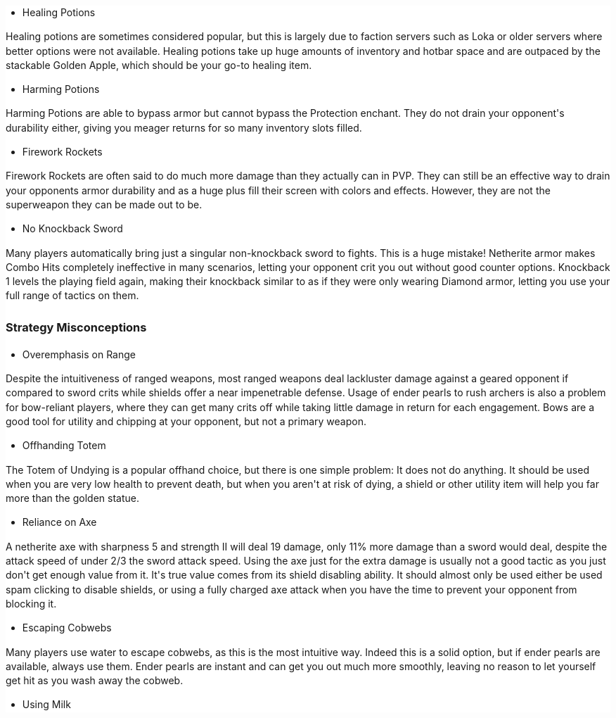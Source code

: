 - Healing Potions

Healing potions are sometimes considered popular, but this is largely due to faction servers such as Loka or older servers where better options were not available. Healing potions take up huge amounts of inventory and hotbar space and are outpaced by the stackable Golden Apple, which should be your go-to healing item.

- Harming Potions

Harming Potions are able to bypass armor but cannot bypass the Protection enchant. They do not drain your opponent's durability either, giving you meager returns for so many inventory slots filled.

- Firework Rockets

Firework Rockets are often said to do much more damage than they actually can in PVP. They can still be an effective way to drain your opponents armor durability and as a huge plus fill their screen with colors and effects. However, they are not the superweapon they can be made out to be.

- No Knockback Sword

Many players automatically bring just a singular non-knockback sword to fights. This is a huge mistake! Netherite armor makes Combo Hits completely ineffective in many scenarios, letting your opponent crit you out without good counter options. Knockback 1 levels the playing field again, making their knockback similar to as if they were only wearing Diamond armor, letting you use your full range of tactics on them.

### Strategy Misconceptions
- Overemphasis on Range

Despite the intuitiveness of ranged weapons, most ranged weapons deal lackluster damage against a geared opponent if compared to sword crits while shields offer a near impenetrable defense. Usage of ender pearls to rush archers is also a problem for bow-reliant players, where they can get many crits off while taking little damage in return for each engagement. Bows are a good tool for utility and chipping at your opponent, but not a primary weapon. 

- Offhanding Totem

The Totem of Undying is a popular offhand choice, but there is one simple problem: It does not do anything. It should be used when you are very low health to prevent death, but when you aren't at risk of dying, a shield or other utility item will help you far more than the golden statue.

- Reliance on Axe

A netherite axe with sharpness 5 and strength II will deal 19 damage, only 11% more damage than a sword would deal, despite the attack speed of under 2/3 the sword attack speed. Using the axe just for the extra damage is usually not a good tactic as you just don't get enough value from it. It's true value comes from its shield disabling ability. It should almost only be used either be used spam clicking to disable shields, or using a fully charged axe attack when you have the time to prevent your opponent from blocking it.

- Escaping Cobwebs

Many players use water to escape cobwebs, as this is the most intuitive way. Indeed this is a solid option, but if ender pearls are available, always use them. Ender pearls are instant and can get you out much more smoothly, leaving no reason to let yourself get hit as you wash away the cobweb.

- Using Milk
